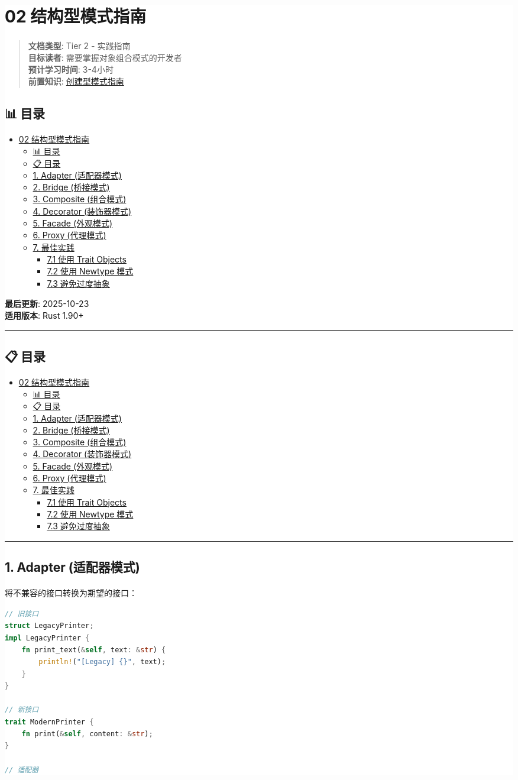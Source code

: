﻿# 02 结构型模式指南

> **文档类型**: Tier 2 - 实践指南  
> **目标读者**: 需要掌握对象组合模式的开发者  
> **预计学习时间**: 3-4小时  
> **前置知识**: [创建型模式指南](./01_创建型模式指南.md)

## 📊 目录

- [02 结构型模式指南](#02-结构型模式指南)
  - [📊 目录](#-目录)
  - [📋 目录](#-目录-1)
  - [1. Adapter (适配器模式)](#1-adapter-适配器模式)
  - [2. Bridge (桥接模式)](#2-bridge-桥接模式)
  - [3. Composite (组合模式)](#3-composite-组合模式)
  - [4. Decorator (装饰器模式)](#4-decorator-装饰器模式)
  - [5. Facade (外观模式)](#5-facade-外观模式)
  - [6. Proxy (代理模式)](#6-proxy-代理模式)
  - [7. 最佳实践](#7-最佳实践)
    - [7.1 使用 Trait Objects](#71-使用-trait-objects)
    - [7.2 使用 Newtype 模式](#72-使用-newtype-模式)
    - [7.3 避免过度抽象](#73-避免过度抽象)

**最后更新**: 2025-10-23  
**适用版本**: Rust 1.90+

---

## 📋 目录

- [02 结构型模式指南](#02-结构型模式指南)
  - [📊 目录](#-目录)
  - [📋 目录](#-目录-1)
  - [1. Adapter (适配器模式)](#1-adapter-适配器模式)
  - [2. Bridge (桥接模式)](#2-bridge-桥接模式)
  - [3. Composite (组合模式)](#3-composite-组合模式)
  - [4. Decorator (装饰器模式)](#4-decorator-装饰器模式)
  - [5. Facade (外观模式)](#5-facade-外观模式)
  - [6. Proxy (代理模式)](#6-proxy-代理模式)
  - [7. 最佳实践](#7-最佳实践)
    - [7.1 使用 Trait Objects](#71-使用-trait-objects)
    - [7.2 使用 Newtype 模式](#72-使用-newtype-模式)
    - [7.3 避免过度抽象](#73-避免过度抽象)

---

## 1. Adapter (适配器模式)

将不兼容的接口转换为期望的接口：

```rust
// 旧接口
struct LegacyPrinter;
impl LegacyPrinter {
    fn print_text(&self, text: &str) {
        println!("[Legacy] {}", text);
    }
}

// 新接口
trait ModernPrinter {
    fn print(&self, content: &str);
}

// 适配器
```